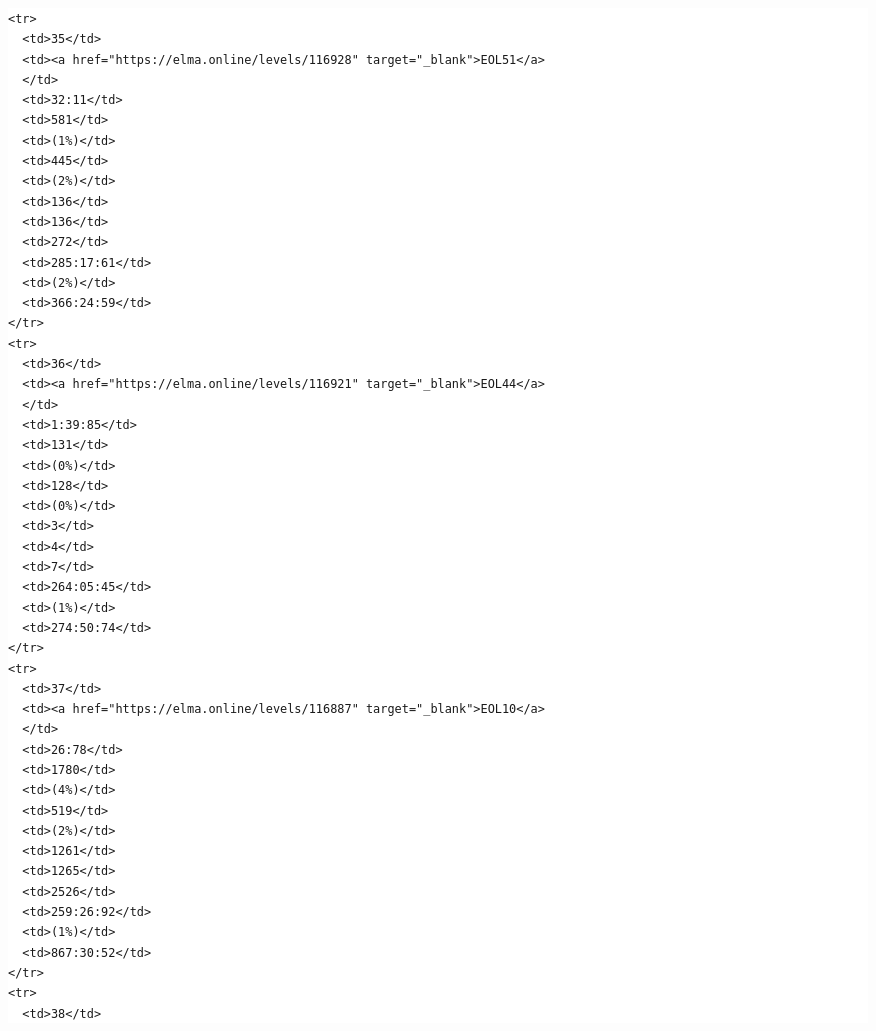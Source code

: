     <tr>
      <td>35</td>
      <td><a href="https://elma.online/levels/116928" target="_blank">EOL51</a>
      </td>
      <td>32:11</td>
      <td>581</td>
      <td>(1%)</td>
      <td>445</td>
      <td>(2%)</td>
      <td>136</td>
      <td>136</td>
      <td>272</td>
      <td>285:17:61</td>
      <td>(2%)</td>
      <td>366:24:59</td>
    </tr>
    <tr>
      <td>36</td>
      <td><a href="https://elma.online/levels/116921" target="_blank">EOL44</a>
      </td>
      <td>1:39:85</td>
      <td>131</td>
      <td>(0%)</td>
      <td>128</td>
      <td>(0%)</td>
      <td>3</td>
      <td>4</td>
      <td>7</td>
      <td>264:05:45</td>
      <td>(1%)</td>
      <td>274:50:74</td>
    </tr>
    <tr>
      <td>37</td>
      <td><a href="https://elma.online/levels/116887" target="_blank">EOL10</a>
      </td>
      <td>26:78</td>
      <td>1780</td>
      <td>(4%)</td>
      <td>519</td>
      <td>(2%)</td>
      <td>1261</td>
      <td>1265</td>
      <td>2526</td>
      <td>259:26:92</td>
      <td>(1%)</td>
      <td>867:30:52</td>
    </tr>
    <tr>
      <td>38</td>
